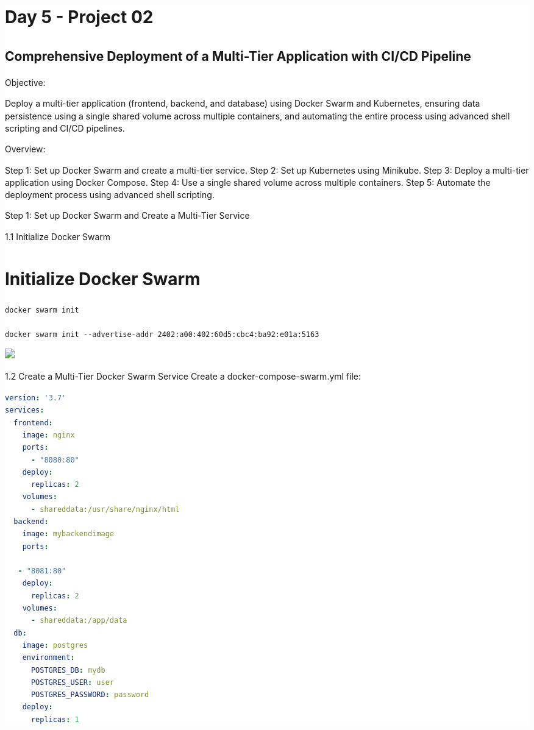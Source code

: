 # Day 5 - Project 02 

## Comprehensive Deployment of a Multi-Tier Application with CI/CD Pipeline
Objective:

Deploy a multi-tier application (frontend, backend, and database) using Docker Swarm and Kubernetes, ensuring data persistence using a single shared volume across multiple containers, and automating the entire process using advanced shell scripting and CI/CD pipelines.

Overview:

Step 1: Set up Docker Swarm and create a multi-tier service.
Step 2: Set up Kubernetes using Minikube.
Step 3: Deploy a multi-tier application using Docker Compose.
Step 4: Use a single shared volume across multiple containers.
Step 5: Automate the deployment process using advanced shell scripting.



Step 1: Set up Docker Swarm and Create a Multi-Tier Service

1.1 Initialize Docker Swarm

# Initialize Docker Swarm

```
docker swarm init

docker swarm init --advertise-addr 2402:a00:402:60d5:cbc4:ba92:e01a:5163
```

![](</project-2/project-2-ss/1.png>)

1.2 Create a Multi-Tier Docker Swarm Service
Create a docker-compose-swarm.yml file:

```yaml
version: '3.7'
services:
  frontend:
    image: nginx
    ports:
      - "8080:80"
    deploy:
      replicas: 2
    volumes:
      - shareddata:/usr/share/nginx/html
  backend:
    image: mybackendimage
    ports:

   - "8081:80"
    deploy:
      replicas: 2
    volumes:
      - shareddata:/app/data
  db:
    image: postgres
    environment:
      POSTGRES_DB: mydb
      POSTGRES_USER: user
      POSTGRES_PASSWORD: password
    deploy:
      replicas: 1
```